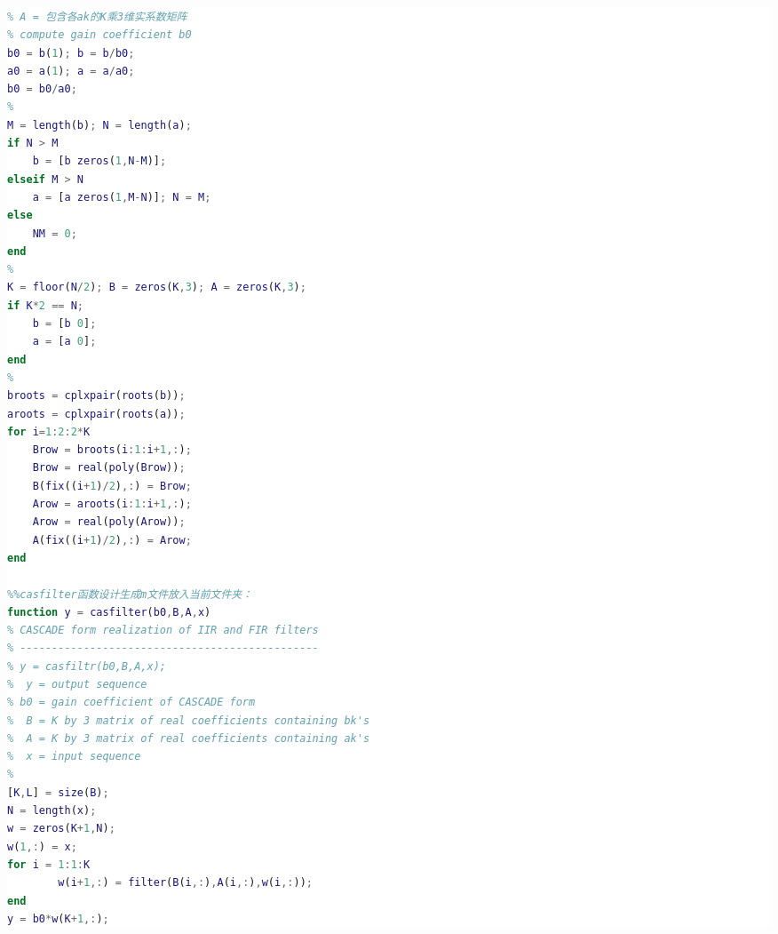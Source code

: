 ```matlab
% A = 包含各ak的K乘3维实系数矩阵
% compute gain coefficient b0
b0 = b(1); b = b/b0;
a0 = a(1); a = a/a0;
b0 = b0/a0;
%
M = length(b); N = length(a);
if N > M
	b = [b zeros(1,N-M)];
elseif M > N
	a = [a zeros(1,M-N)]; N = M;
else
	NM = 0;
end
%
K = floor(N/2); B = zeros(K,3); A = zeros(K,3);
if K*2 == N;
	b = [b 0];
	a = [a 0];
end
%        
broots = cplxpair(roots(b));
aroots = cplxpair(roots(a));
for i=1:2:2*K
	Brow = broots(i:1:i+1,:);
	Brow = real(poly(Brow));
	B(fix((i+1)/2),:) = Brow;
	Arow = aroots(i:1:i+1,:);
	Arow = real(poly(Arow));
	A(fix((i+1)/2),:) = Arow;
end     

%%casfilter函数设计生成m文件放入当前文件夹：
function y = casfilter(b0,B,A,x)
% CASCADE form realization of IIR and FIR filters
% -----------------------------------------------
% y = casfiltr(b0,B,A,x);
%  y = output sequence
% b0 = gain coefficient of CASCADE form
%  B = K by 3 matrix of real coefficients containing bk's
%  A = K by 3 matrix of real coefficients containing ak's
%  x = input sequence
%
[K,L] = size(B);
N = length(x);
w = zeros(K+1,N);
w(1,:) = x;
for i = 1:1:K
        w(i+1,:) = filter(B(i,:),A(i,:),w(i,:));
end
y = b0*w(K+1,:);
```
